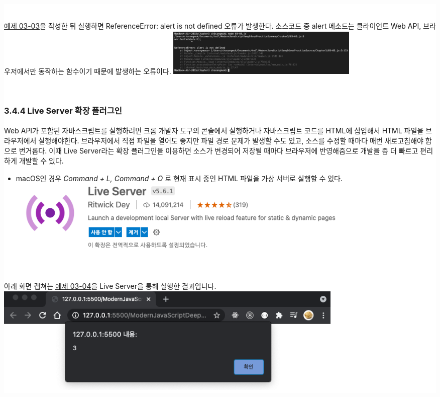 <br>

[예제 03-03](../PracticeSource/Chapter3/03-03.js)을 작성한 뒤 실행하면 ReferenceError: alert is not defined 오류가 발생한다. 
소스코드 중 alert 메소드는 클라이언트 Web API, 브라우저에서만 동작하는 함수이기 때문에 발생하는 오류이다.
<img src="../Image/Chapter3/result-03-03.png" width="350" height="100%"><br>

<br>

### 3.4.4 Live Server 확장 플러그인
Web API가 포함된 자바스크립트를 실행하려면 크롬 개발자 도구의 콘솔에서 실행하거나 자바스크립트 코드를 HTML에 삽입해서 HTML 파일을 브라우저에서 실행해야한다. 
브라우저에서 직접 파일을 열어도 좋지만 파일 경로 문제가 발생할 수도 있고, 소스를 수정할 때마다 매번 새로고침해야 함으로 번거롭다. 
이때 Live Server라는 확장 플러그인을 이용하면 소스가 변경되어 저장될 때마다 브라우저에 반영해줌으로 개발을 좀 더 빠르고 편리하게 개발할 수 있다.

- macOS인 경우 _Command + L, Command + O_ 로 현재 표시 중인 HTML 파일을 가상 서버로 실행할 수 있다.
<img src="../Image/Chapter3/live-server.png" width="650" height="100%"><br>

<br>

아래 화면 캡쳐는 [예제 03-04](../PracticeSource/Chapter3/03-04.html)을 Live Server을 통해 실행한 결과입니다.
<img src="../Image/Chapter3/result-03-04.png" width="650" height="100%"><br>
